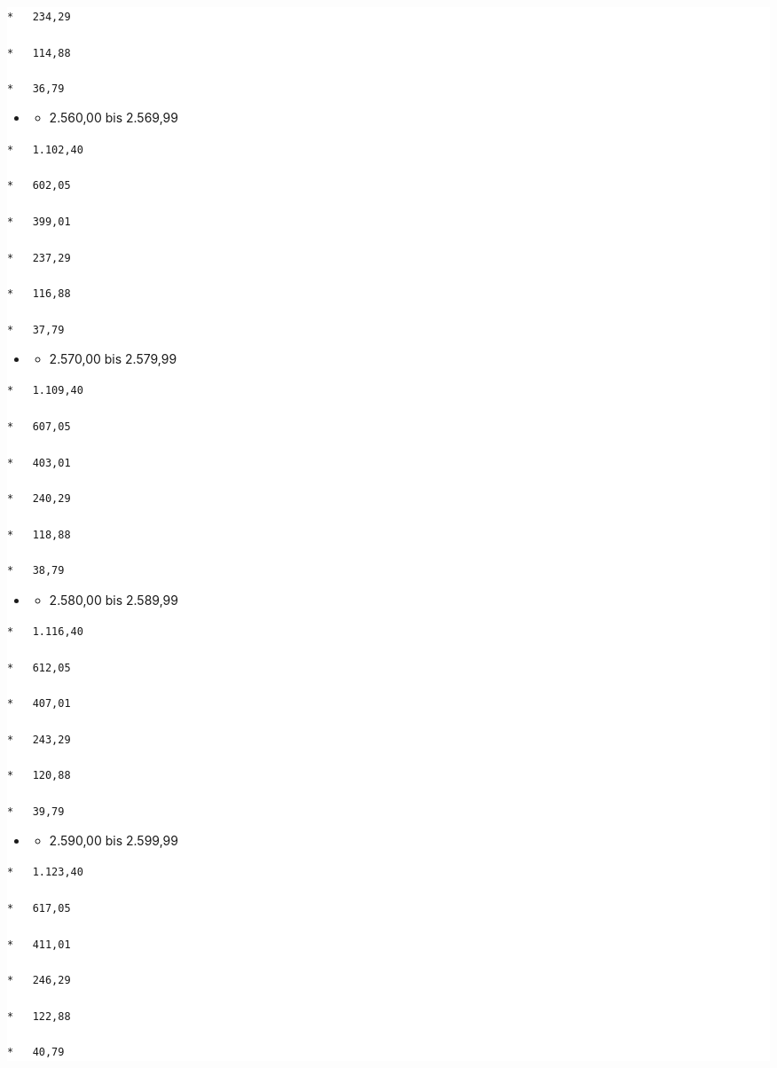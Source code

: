     *   234,29

    *   114,88

    *   36,79


*    *   2.560,00 bis 2.569,99

    *   1.102,40

    *   602,05

    *   399,01

    *   237,29

    *   116,88

    *   37,79


*    *   2.570,00 bis 2.579,99

    *   1.109,40

    *   607,05

    *   403,01

    *   240,29

    *   118,88

    *   38,79


*    *   2.580,00 bis 2.589,99

    *   1.116,40

    *   612,05

    *   407,01

    *   243,29

    *   120,88

    *   39,79


*    *   2.590,00 bis 2.599,99

    *   1.123,40

    *   617,05

    *   411,01

    *   246,29

    *   122,88

    *   40,79

